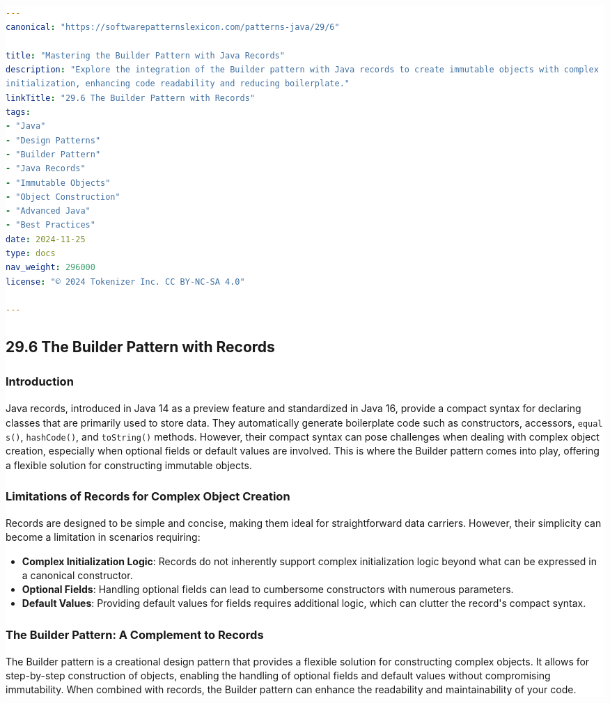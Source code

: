 ```yaml
---
canonical: "https://softwarepatternslexicon.com/patterns-java/29/6"

title: "Mastering the Builder Pattern with Java Records"
description: "Explore the integration of the Builder pattern with Java records to create immutable objects with complex initialization, enhancing code readability and reducing boilerplate."
linkTitle: "29.6 The Builder Pattern with Records"
tags:
- "Java"
- "Design Patterns"
- "Builder Pattern"
- "Java Records"
- "Immutable Objects"
- "Object Construction"
- "Advanced Java"
- "Best Practices"
date: 2024-11-25
type: docs
nav_weight: 296000
license: "© 2024 Tokenizer Inc. CC BY-NC-SA 4.0"

---
```


## 29.6 The Builder Pattern with Records

### Introduction

Java records, introduced in Java 14 as a preview feature and standardized in Java 16, provide a compact syntax for declaring classes that are primarily used to store data. They automatically generate boilerplate code such as constructors, accessors, `equals()`, `hashCode()`, and `toString()` methods. However, their compact syntax can pose challenges when dealing with complex object creation, especially when optional fields or default values are involved. This is where the Builder pattern comes into play, offering a flexible solution for constructing immutable objects.

### Limitations of Records for Complex Object Creation

Records are designed to be simple and concise, making them ideal for straightforward data carriers. However, their simplicity can become a limitation in scenarios requiring:

- **Complex Initialization Logic**: Records do not inherently support complex initialization logic beyond what can be expressed in a canonical constructor.
- **Optional Fields**: Handling optional fields can lead to cumbersome constructors with numerous parameters.
- **Default Values**: Providing default values for fields requires additional logic, which can clutter the record's compact syntax.

### The Builder Pattern: A Complement to Records

The Builder pattern is a creational design pattern that provides a flexible solution for constructing complex objects. It allows for step-by-step construction of objects, enabling the handling of optional fields and default values without compromising immutability. When combined with records, the Builder pattern can enhance the readability and maintainability of your code.
